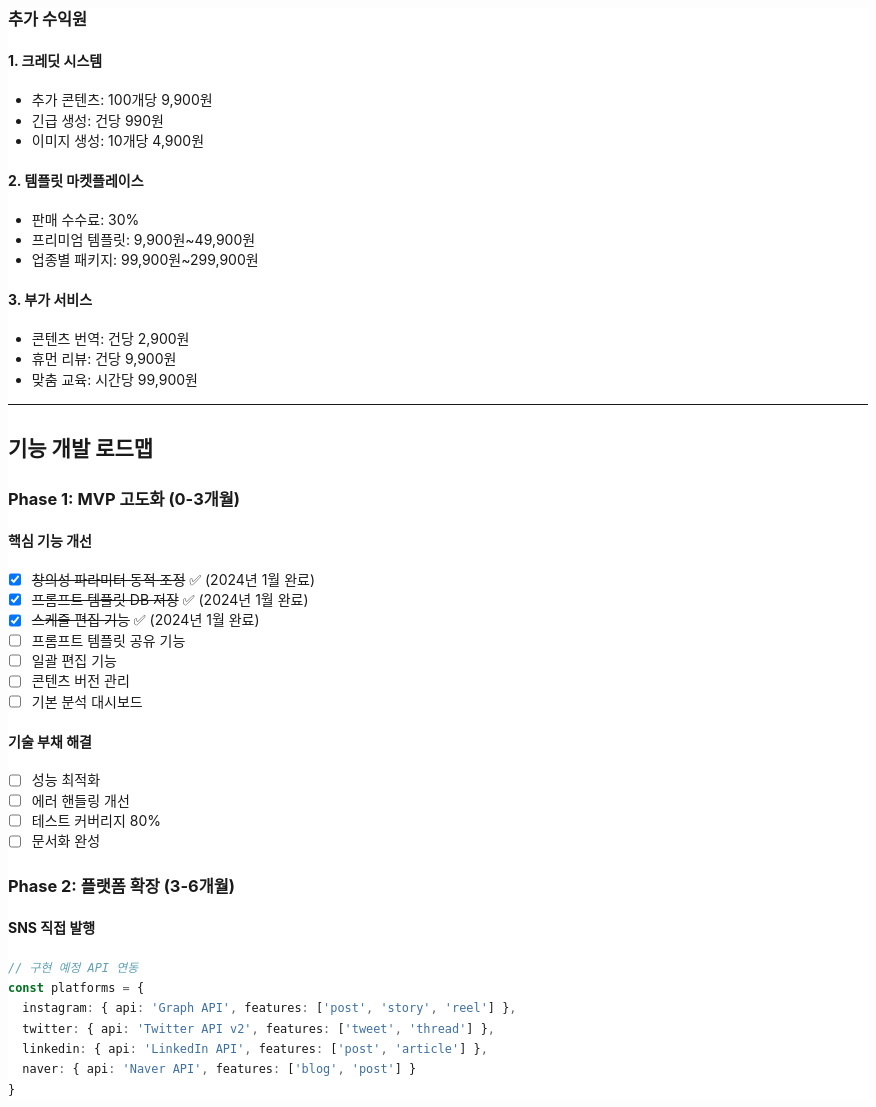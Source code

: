 ### 추가 수익원

#### 1. 크레딧 시스템
- 추가 콘텐츠: 100개당 9,900원
- 긴급 생성: 건당 990원
- 이미지 생성: 10개당 4,900원

#### 2. 템플릿 마켓플레이스
- 판매 수수료: 30%
- 프리미엄 템플릿: 9,900원~49,900원
- 업종별 패키지: 99,900원~299,900원

#### 3. 부가 서비스
- 콘텐츠 번역: 건당 2,900원
- 휴먼 리뷰: 건당 9,900원
- 맞춤 교육: 시간당 99,900원

---

## 기능 개발 로드맵

### Phase 1: MVP 고도화 (0-3개월)

#### 핵심 기능 개선
- [x] ~~창의성 파라미터 동적 조정~~ ✅ (2024년 1월 완료)
- [x] ~~프롬프트 템플릿 DB 저장~~ ✅ (2024년 1월 완료)
- [x] ~~스케줄 편집 기능~~ ✅ (2024년 1월 완료)
- [ ] 프롬프트 템플릿 공유 기능
- [ ] 일괄 편집 기능
- [ ] 콘텐츠 버전 관리
- [ ] 기본 분석 대시보드

#### 기술 부채 해결
- [ ] 성능 최적화
- [ ] 에러 핸들링 개선
- [ ] 테스트 커버리지 80%
- [ ] 문서화 완성

### Phase 2: 플랫폼 확장 (3-6개월)

#### SNS 직접 발행
```typescript
// 구현 예정 API 연동
const platforms = {
  instagram: { api: 'Graph API', features: ['post', 'story', 'reel'] },
  twitter: { api: 'Twitter API v2', features: ['tweet', 'thread'] },
  linkedin: { api: 'LinkedIn API', features: ['post', 'article'] },
  naver: { api: 'Naver API', features: ['blog', 'post'] }
}
```
